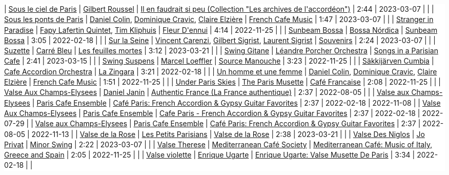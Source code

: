 | [Sous le ciel de Paris](https://open.spotify.com/track/4mEaQLFPna3vD3mOltpzho) | [Gilbert Roussel](https://open.spotify.com/artist/5pIaaeMGL31kC7Jz2ZU0K1) | [Il en faudrait si peu \(Collection "Les archives de l'accordéon"\)](https://open.spotify.com/album/5XWBYQsWBSCIM3iFTzu5hi) | 2:44 | 2023-03-07 |  |
| [Sous les ponts de Paris](https://open.spotify.com/track/7EPUfhGSOEA2oJ7l7eIMHZ) | [Daniel Colin](https://open.spotify.com/artist/2ou5vHf8Vp1ru210N1fi5F), [Dominique Cravic](https://open.spotify.com/artist/3YbvJxUxRDaLxoe7K5nPV8), [Claire Elzière](https://open.spotify.com/artist/1Zz0qtkLEAJvEmi3w6QKRO) | [French Cafe Music](https://open.spotify.com/album/6xkpSZA1I5GGQ706McVrCr) | 1:47 | 2023-03-07 |  |
| [Stranger in Paradise](https://open.spotify.com/track/6GjAj2EPLGg4sA8IGwfeNR) | [Fapy Lafertin Quintet](https://open.spotify.com/artist/3R40AsTdJfrb2Tjma0IKKF), [Tim Kliphuis](https://open.spotify.com/artist/5oIzOvlQiWNh4IviPqp6cJ) | [Fleur D'ennui](https://open.spotify.com/album/4XAQbww740j53SaJCHFXCU) | 4:14 | 2022-11-25 |  |
| [Sunbeam Bossa](https://open.spotify.com/track/1vh9W9ZWrC7n646F9xylVx) | [Bossa Nórdica](https://open.spotify.com/artist/68CfKFCbNNQaqy75ZgwF4h) | [Sunbeam Bossa](https://open.spotify.com/album/1REO43jYtdKeP22HeTGMX8) | 3:05 | 2022-02-18 |  |
| [Sur la Seine](https://open.spotify.com/track/3rvFCB6mfxK3rmG7rcTA79) | [Vincent Carenzi](https://open.spotify.com/artist/34jld7FKHe7h6xc55lJJ0B), [Gilbert Sigrist](https://open.spotify.com/artist/3CKwrrnFs0fv7w7lg4ReIX), [Laurent Sigrist](https://open.spotify.com/artist/7BbLZ7BoH71qnKGhdIwOzX) | [Souvenirs](https://open.spotify.com/album/0bNxItRPphxD07gwBZUZXH) | 2:24 | 2023-03-07 |  |
| [Suzette](https://open.spotify.com/track/15G8JWzGHoxH7vryK5v2g4) | [Carré Bleu](https://open.spotify.com/artist/1QV54AIfd6OK9AbHFG19es) | [Les feuilles mortes](https://open.spotify.com/album/3OtWDcUB17fVR7UtlQof1c) | 3:12 | 2023-03-21 |  |
| [Swing Gitane](https://open.spotify.com/track/1Bmk0wq732C39ifPLVGjfn) | [Léandre Porcher Orchestra](https://open.spotify.com/artist/4ohj4TI0oVXXRZR21JghI7) | [Songs in a Parisian Cafe](https://open.spotify.com/album/0zZVqcIwJ2Z5gGs9oooaO5) | 2:41 | 2023-03-15 |  |
| [Swing Suspens](https://open.spotify.com/track/5EDDKBAMxFDvG3f7D6v93l) | [Marcel Loeffler](https://open.spotify.com/artist/0DglDT7eUNaSWf99w39e2m) | [Source Manouche](https://open.spotify.com/album/3mf1RSVpwCZZmDaY9nmN1o) | 3:23 | 2022-11-25 |  |
| [Säkkijärven Cumbia](https://open.spotify.com/track/1K7Z936Yp5AwR0iF3i0p2D) | [Cafe Accordion Orchestra](https://open.spotify.com/artist/6utQ2I1L0PDIc1mwU6tf5M) | [La Zingara](https://open.spotify.com/album/7A2CsrEpQ657PuoTxV9iy3) | 3:21 | 2022-02-18 |  |
| [Un homme et une femme](https://open.spotify.com/track/2RAykZufoMdZcIYkQsQ9K7) | [Daniel Colin](https://open.spotify.com/artist/2ou5vHf8Vp1ru210N1fi5F), [Dominique Cravic](https://open.spotify.com/artist/3YbvJxUxRDaLxoe7K5nPV8), [Claire Elzière](https://open.spotify.com/artist/1Zz0qtkLEAJvEmi3w6QKRO) | [French Cafe Music](https://open.spotify.com/album/6xkpSZA1I5GGQ706McVrCr) | 1:51 | 2022-11-25 |  |
| [Under Paris Skies](https://open.spotify.com/track/1IT59rLa3oUTJ3FF9sOUAc) | [The Paris Musette](https://open.spotify.com/artist/1hoGDUIieScxaFnv587nv0) | [Café Francaise](https://open.spotify.com/album/0F60JZbxQ3gBazKp1Z8OPh) | 2:08 | 2022-11-25 |  |
| [Valse Aux Champs\-Elysees](https://open.spotify.com/track/1Wxdx6fbqM380Gf9C0ODBC) | [Daniel Janin](https://open.spotify.com/artist/6Y3tbVSmwrunXf2PLea5wH) | [Authentic France \(La France authentique\)](https://open.spotify.com/album/2vWdztr1r7yVlFamyCNbGG) | 2:37 | 2022-08-05 |  |
| [Valse aux Champs\-Elysees](https://open.spotify.com/track/2tXsQnHFbOiEros8MUVLrj) | [Paris Cafe Ensemble](https://open.spotify.com/artist/0olzGBukMq0WEUDno526kZ) | [Café Paris: French Accordion & Gypsy Guitar Favorites](https://open.spotify.com/album/1hmtyvAicRpfnJLKmNVd9K) | 2:37 | 2022-02-18 | 2022-11-08 |
| [Valse Aux Champs\-Elysees](https://open.spotify.com/track/501iTeeBoE0l0lDoUUNO3R) | [Paris Cafe Ensemble](https://open.spotify.com/artist/0olzGBukMq0WEUDno526kZ) | [Cafe Paris \- French Accordion & Gypsy Guitar Favorites](https://open.spotify.com/album/4m0sM2zsMv3DxOPPj5y4Es) | 2:37 | 2022-02-18 | 2022-07-29 |
| [Valse aux Champs\-Elysees](https://open.spotify.com/track/5lxtAvtpVeVjBxhtrtF8EA) | [Paris Cafe Ensemble](https://open.spotify.com/artist/0olzGBukMq0WEUDno526kZ) | [Café Paris: French Accordion & Gypsy Guitar Favorites](https://open.spotify.com/album/1PtUTbWhW15C29ZlRRJ76n) | 2:37 | 2022-08-05 | 2022-11-13 |
| [Valse de la Rose](https://open.spotify.com/track/0mVS2trjaMEQvdtkIFCCHK) | [Les Petits Parisians](https://open.spotify.com/artist/6zjNoaNyUsp1ZEIbzLv4Jk) | [Valse de la Rose](https://open.spotify.com/album/3cmofgkvBgbsU8igeIgC6w) | 2:38 | 2023-03-21 |  |
| [Valse Des Niglos](https://open.spotify.com/track/0lHWKbBlhz3uzdFN5GGOT8) | [Jo Privat](https://open.spotify.com/artist/7wWbbQYVV7AVROYT3sMVoA) | [Minor Swing](https://open.spotify.com/album/5hdK38PRwYdBhdBuyGyZDF) | 2:22 | 2023-03-07 |  |
| [Valse Therese](https://open.spotify.com/track/0fHU9X4xzibSUdMj084Opd) | [Mediterranean Café Society](https://open.spotify.com/artist/2fJ85pakgR26MQXGfE24gL) | [Mediterranean Café: Music of Italy, Greece and Spain](https://open.spotify.com/album/3gGZP9CROPsrqJpzaBK2Dc) | 2:05 | 2022-11-25 |  |
| [Valse violette](https://open.spotify.com/track/7xwWj1c8EgNPS8ez6xmOjd) | [Enrique Ugarte](https://open.spotify.com/artist/50XfjlKluHTqnuuNtr7SHI) | [Enrique Ugarte: Valse Musette De Paris](https://open.spotify.com/album/40lbxc3DN4ml0PdpajRj4u) | 3:34 | 2022-02-18 |  |